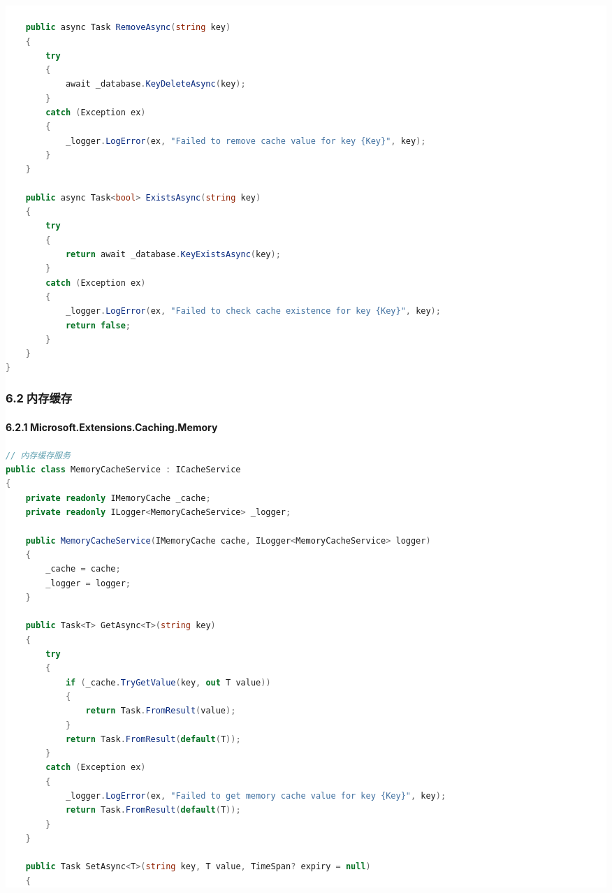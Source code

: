 ```csharp
    
    public async Task RemoveAsync(string key)
    {
        try
        {
            await _database.KeyDeleteAsync(key);
        }
        catch (Exception ex)
        {
            _logger.LogError(ex, "Failed to remove cache value for key {Key}", key);
        }
    }
    
    public async Task<bool> ExistsAsync(string key)
    {
        try
        {
            return await _database.KeyExistsAsync(key);
        }
        catch (Exception ex)
        {
            _logger.LogError(ex, "Failed to check cache existence for key {Key}", key);
            return false;
        }
    }
}
```

### 6.2 内存缓存

#### 6.2.1 Microsoft.Extensions.Caching.Memory
```csharp
// 内存缓存服务
public class MemoryCacheService : ICacheService
{
    private readonly IMemoryCache _cache;
    private readonly ILogger<MemoryCacheService> _logger;
    
    public MemoryCacheService(IMemoryCache cache, ILogger<MemoryCacheService> logger)
    {
        _cache = cache;
        _logger = logger;
    }
    
    public Task<T> GetAsync<T>(string key)
    {
        try
        {
            if (_cache.TryGetValue(key, out T value))
            {
                return Task.FromResult(value);
            }
            return Task.FromResult(default(T));
        }
        catch (Exception ex)
        {
            _logger.LogError(ex, "Failed to get memory cache value for key {Key}", key);
            return Task.FromResult(default(T));
        }
    }
    
    public Task SetAsync<T>(string key, T value, TimeSpan? expiry = null)
    {
```